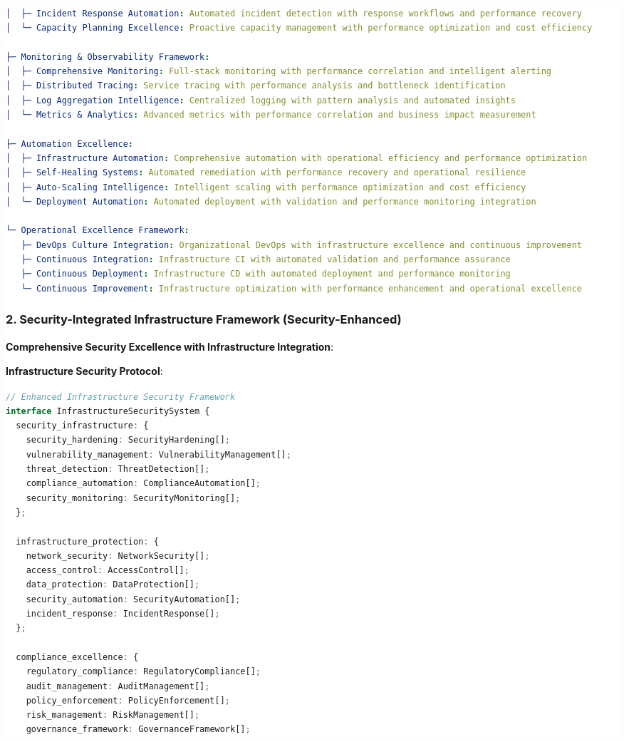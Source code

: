 ```yaml
│  ├─ Incident Response Automation: Automated incident detection with response workflows and performance recovery
│  └─ Capacity Planning Excellence: Proactive capacity management with performance optimization and cost efficiency

├─ Monitoring & Observability Framework:
│  ├─ Comprehensive Monitoring: Full-stack monitoring with performance correlation and intelligent alerting
│  ├─ Distributed Tracing: Service tracing with performance analysis and bottleneck identification
│  ├─ Log Aggregation Intelligence: Centralized logging with pattern analysis and automated insights
│  └─ Metrics & Analytics: Advanced metrics with performance correlation and business impact measurement

├─ Automation Excellence:
│  ├─ Infrastructure Automation: Comprehensive automation with operational efficiency and performance optimization
│  ├─ Self-Healing Systems: Automated remediation with performance recovery and operational resilience
│  ├─ Auto-Scaling Intelligence: Intelligent scaling with performance optimization and cost efficiency
│  └─ Deployment Automation: Automated deployment with validation and performance monitoring integration

└─ Operational Excellence Framework:
   ├─ DevOps Culture Integration: Organizational DevOps with infrastructure excellence and continuous improvement
   ├─ Continuous Integration: Infrastructure CI with automated validation and performance assurance
   ├─ Continuous Deployment: Infrastructure CD with automated deployment and performance monitoring
   └─ Continuous Improvement: Infrastructure optimization with performance enhancement and operational excellence
```

### **2. Security-Integrated Infrastructure Framework** (Security-Enhanced)
**Comprehensive Security Excellence with Infrastructure Integration**:

**Infrastructure Security Protocol**:
```typescript
// Enhanced Infrastructure Security Framework
interface InfrastructureSecuritySystem {
  security_infrastructure: {
    security_hardening: SecurityHardening[];
    vulnerability_management: VulnerabilityManagement[];
    threat_detection: ThreatDetection[];
    compliance_automation: ComplianceAutomation[];
    security_monitoring: SecurityMonitoring[];
  };
  
  infrastructure_protection: {
    network_security: NetworkSecurity[];
    access_control: AccessControl[];
    data_protection: DataProtection[];
    security_automation: SecurityAutomation[];
    incident_response: IncidentResponse[];
  };
  
  compliance_excellence: {
    regulatory_compliance: RegulatoryCompliance[];
    audit_management: AuditManagement[];
    policy_enforcement: PolicyEnforcement[];
    risk_management: RiskManagement[];
    governance_framework: GovernanceFramework[];
```